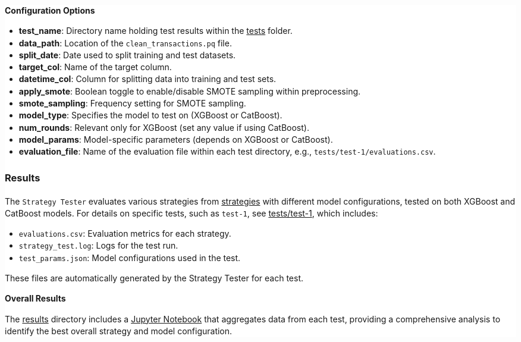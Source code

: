 **Configuration Options**

- **test_name**: Directory name holding test results within the [tests](/8%20-%20Strategy%20Tester/tests/) folder.
- **data_path**: Location of the `clean_transactions.pq` file.
- **split_date**: Date used to split training and test datasets.
- **target_col**: Name of the target column.
- **datetime_col**: Column for splitting data into training and test sets.
- **apply_smote**: Boolean toggle to enable/disable SMOTE sampling within preprocessing.
- **smote_sampling**: Frequency setting for SMOTE sampling.
- **model_type**: Specifies the model to test on (XGBoost or CatBoost).
- **num_rounds**: Relevant only for XGBoost (set any value if using CatBoost).
- **model_params**: Model-specific parameters (depends on XGBoost or CatBoost).
- **evaluation_file**: Name of the evaluation file within each test directory, e.g., `tests/test-1/evaluations.csv`.

### Results

The `Strategy Tester` evaluates various strategies from [strategies](/8%20-%20Strategy%20Tester/strategies/) with different model configurations, tested on both XGBoost and CatBoost models. For details on specific tests, such as `test-1`, see [tests/test-1](/8%20-%20Strategy%20Tester/tests/test-1/), which includes:

- `evaluations.csv`: Evaluation metrics for each strategy.
- `strategy_test.log`: Logs for the test run.
- `test_params.json`: Model configurations used in the test.

These files are automatically generated by the Strategy Tester for each test.

**Overall Results**

The [results](/8%20-%20Strategy%20Tester/results/) directory includes a [Jupyter Notebook](/8%20-%20Strategy%20Tester/results/ntb.ipynb) that aggregates data from each test, providing a comprehensive analysis to identify the best overall strategy and model configuration.
